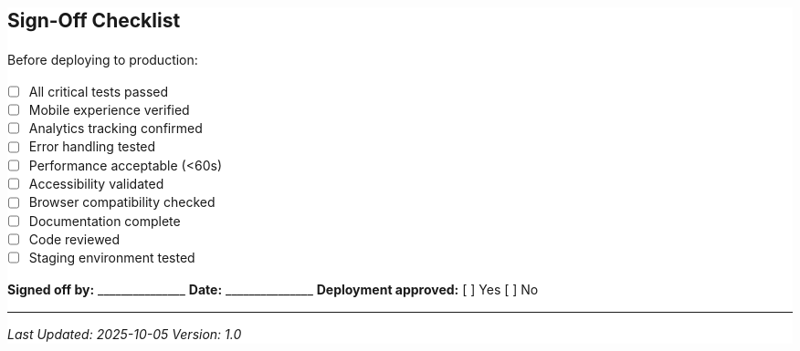 
## Sign-Off Checklist

Before deploying to production:
- [ ] All critical tests passed
- [ ] Mobile experience verified
- [ ] Analytics tracking confirmed
- [ ] Error handling tested
- [ ] Performance acceptable (<60s)
- [ ] Accessibility validated
- [ ] Browser compatibility checked
- [ ] Documentation complete
- [ ] Code reviewed
- [ ] Staging environment tested

**Signed off by:** _______________
**Date:** _______________
**Deployment approved:** [ ] Yes [ ] No

---

*Last Updated: 2025-10-05*
*Version: 1.0*
